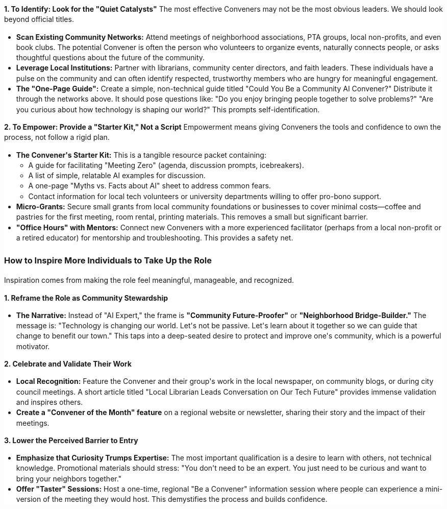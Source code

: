 **1. To Identify: Look for the "Quiet Catalysts"**
The most effective Conveners may not be the most obvious leaders. We should look beyond official titles.
*   **Scan Existing Community Networks:** Attend meetings of neighborhood associations, PTA groups, local non-profits, and even book clubs. The potential Convener is often the person who volunteers to organize events, naturally connects people, or asks thoughtful questions about the future of the community.
*   **Leverage Local Institutions:** Partner with librarians, community center directors, and faith leaders. These individuals have a pulse on the community and can often identify respected, trustworthy members who are hungry for meaningful engagement.
*   **The "One-Page Guide":** Create a simple, non-technical guide titled "Could You Be a Community AI Convener?" Distribute it through the networks above. It should pose questions like: "Do you enjoy bringing people together to solve problems?" "Are you curious about how technology is shaping our world?" This prompts self-identification.

**2. To Empower: Provide a "Starter Kit," Not a Script**
Empowerment means giving Conveners the tools and confidence to own the process, not follow a rigid plan.
*   **The Convener's Starter Kit:** This is a tangible resource packet containing:
    *   A guide for facilitating "Meeting Zero" (agenda, discussion prompts, icebreakers).
    *   A list of simple, relatable AI examples for discussion.
    *   A one-page "Myths vs. Facts about AI" sheet to address common fears.
    *   Contact information for local tech volunteers or university departments willing to offer pro-bono support.
*   **Micro-Grants:** Secure small grants from local community foundations or businesses to cover minimal costs—coffee and pastries for the first meeting, room rental, printing materials. This removes a small but significant barrier.
*   **"Office Hours" with Mentors:** Connect new Conveners with a more experienced facilitator (perhaps from a local non-profit or a retired educator) for mentorship and troubleshooting. This provides a safety net.

### How to Inspire More Individuals to Take Up the Role

Inspiration comes from making the role feel meaningful, manageable, and recognized.

**1. Reframe the Role as Community Stewardship**
*   **The Narrative:** Instead of "AI Expert," the frame is **"Community Future-Proofer"** or **"Neighborhood Bridge-Builder."** The message is: "Technology is changing our world. Let's not be passive. Let's learn about it together so we can guide that change to benefit our town." This taps into a deep-seated desire to protect and improve one's community, which is a powerful motivator.

**2. Celebrate and Validate Their Work**
*   **Local Recognition:** Feature the Convener and their group's work in the local newspaper, on community blogs, or during city council meetings. A short article titled "Local Librarian Leads Conversation on Our Tech Future" provides immense validation and inspires others.
*   **Create a "Convener of the Month" feature** on a regional website or newsletter, sharing their story and the impact of their meetings.

**3. Lower the Perceived Barrier to Entry**
*   **Emphasize that Curiosity Trumps Expertise:** The most important qualification is a desire to learn with others, not technical knowledge. Promotional materials should stress: "You don't need to be an expert. You just need to be curious and want to bring your neighbors together."
*   **Offer "Taster" Sessions:** Host a one-time, regional "Be a Convener" information session where people can experience a mini-version of the meeting they would host. This demystifies the process and builds confidence.
